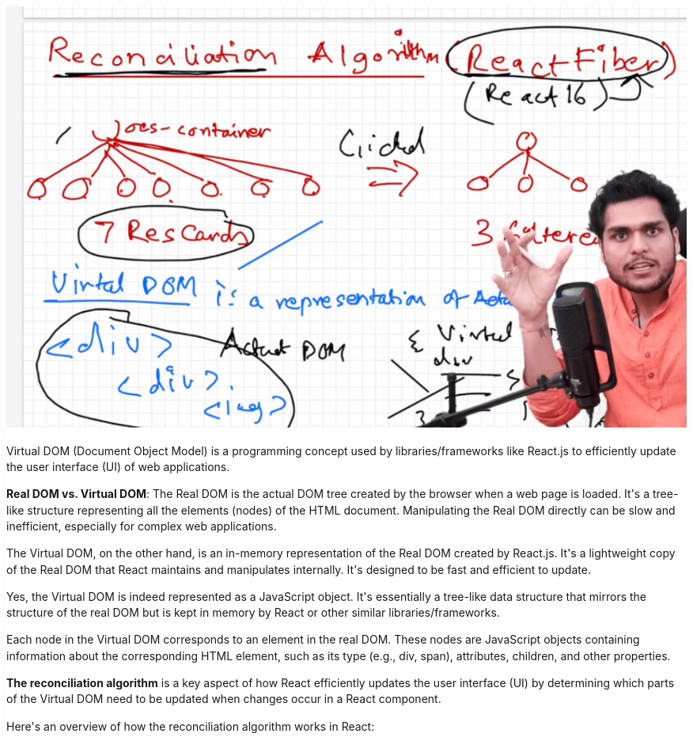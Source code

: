 ![Untitled 12 12.png](../../Images/Untitled%2012%2012.png)

Virtual DOM (Document Object Model) is a programming concept used by libraries/frameworks like React.js to efficiently update the user interface (UI) of web applications.

**Real DOM vs. Virtual DOM**: The Real DOM is the actual DOM tree created by the browser when a web page is loaded. It's a tree-like structure representing all the elements (nodes) of the HTML document. Manipulating the Real DOM directly can be slow and inefficient, especially for complex web applications.

The Virtual DOM, on the other hand, is an in-memory representation of the Real DOM created by React.js. It's a lightweight copy of the Real DOM that React maintains and manipulates internally. It's designed to be fast and efficient to update.

Yes, the Virtual DOM is indeed represented as a JavaScript object. It's essentially a tree-like data structure that mirrors the structure of the real DOM but is kept in memory by React or other similar libraries/frameworks.

Each node in the Virtual DOM corresponds to an element in the real DOM. These nodes are JavaScript objects containing information about the corresponding HTML element, such as its type (e.g., div, span), attributes, children, and other properties.

**The reconciliation algorithm** is a key aspect of how React efficiently updates the user interface (UI) by determining which parts of the Virtual DOM need to be updated when changes occur in a React component.

Here's an overview of how the reconciliation algorithm works in React:
